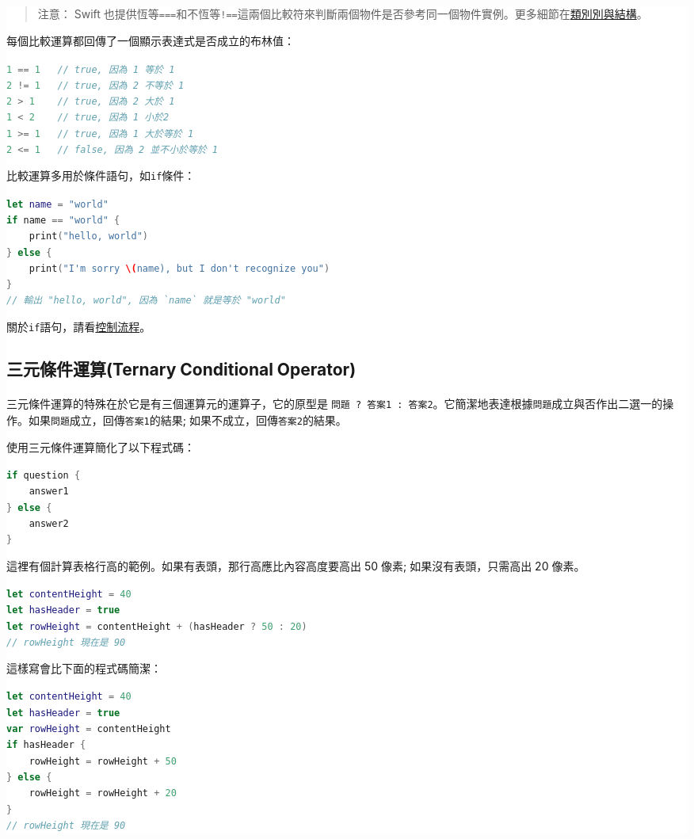 > 注意：
Swift 也提供恆等`===`和不恆等`!==`這兩個比較符來判斷兩個物件是否參考同一個物件實例。更多細節在[類別別與結構](09_Classes_and_Structures.html)。

每個比較運算都回傳了一個顯示表達式是否成立的布林值：

```swift
1 == 1   // true, 因為 1 等於 1
2 != 1   // true, 因為 2 不等於 1
2 > 1    // true, 因為 2 大於 1
1 < 2    // true, 因為 1 小於2
1 >= 1   // true, 因為 1 大於等於 1
2 <= 1   // false, 因為 2 並不小於等於 1
```

比較運算多用於條件語句，如`if`條件：

```swift
let name = "world"
if name == "world" {
    print("hello, world")
} else {
    print("I'm sorry \(name), but I don't recognize you")
}
// 輸出 "hello, world", 因為 `name` 就是等於 "world"
```

關於`if`語句，請看[控制流程](05_Control_Flow.html)。

<a name="ternary_conditional_operator"></a>
## 三元條件運算(Ternary Conditional Operator)

三元條件運算的特殊在於它是有三個運算元的運算子，它的原型是 `問題 ? 答案1 : 答案2`。它簡潔地表達根據`問題`成立與否作出二選一的操作。如果`問題`成立，回傳`答案1`的結果; 如果不成立，回傳`答案2`的結果。

使用三元條件運算簡化了以下程式碼：

```swift
if question {
    answer1
} else {
    answer2
}
```

這裡有個計算表格行高的範例。如果有表頭，那行高應比內容高度要高出 50 像素; 如果沒有表頭，只需高出 20 像素。

```swift
let contentHeight = 40
let hasHeader = true
let rowHeight = contentHeight + (hasHeader ? 50 : 20)
// rowHeight 現在是 90
```

這樣寫會比下面的程式碼簡潔：

```swift
let contentHeight = 40
let hasHeader = true
var rowHeight = contentHeight
if hasHeader {
    rowHeight = rowHeight + 50
} else {
    rowHeight = rowHeight + 20
}
// rowHeight 現在是 90
```
